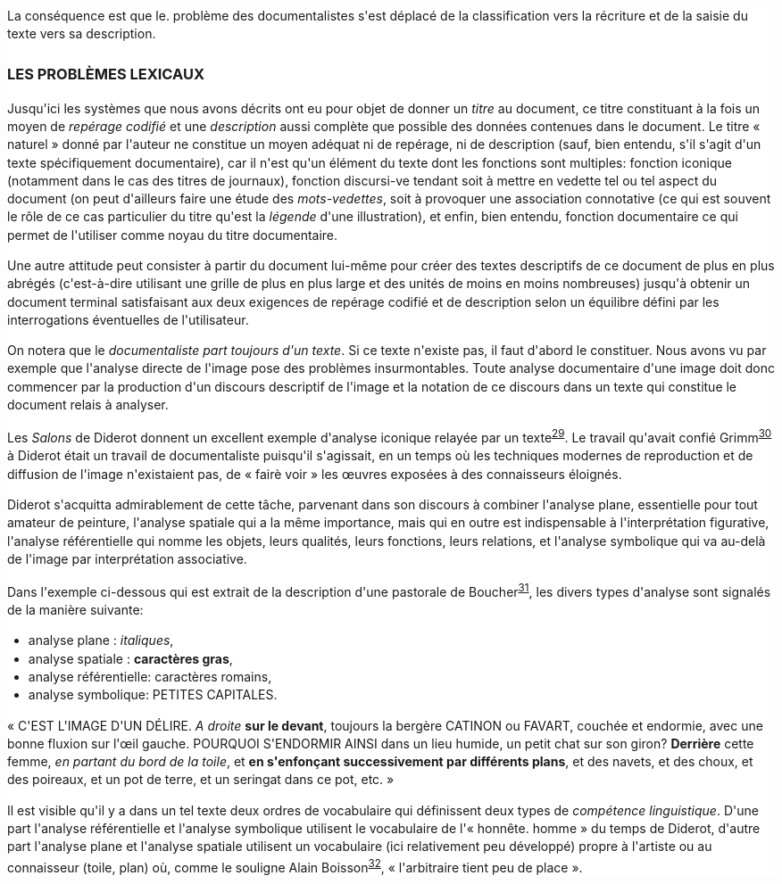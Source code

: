 La conséquence est que le. problème des documentalistes s'est déplacé de la classification vers la récriture et de la saisie du texte vers sa description.

### LES PROBLÈMES LEXICAUX

Jusqu'ici les systèmes que nous avons décrits ont eu pour objet de donner un *titre* au document, ce titre constituant à la fois un moyen de *repérage codifié* et une *description* aussi complète que possible des données contenues dans le document. Le titre « naturel » donné par l'auteur ne constitue un moyen adéquat ni de repérage, ni de description (sauf, bien entendu, s'il s'agit d'un texte spécifiquement documentaire), car il n'est qu'un élément du texte dont les fonctions sont multiples: fonction iconique (notamment dans le cas des titres de journaux), fonction discursi-ve tendant soit à mettre en vedette tel ou tel aspect du document (on peut d'ailleurs faire une étude des *mots-vedettes*, soit à provoquer une association connotative (ce qui est souvent le rôle de ce cas particulier du titre qu'est la *légende* d'une illustration), et enfin, bien entendu, fonction documentaire ce qui permet de l'utiliser comme noyau du titre documentaire.

Une autre attitude peut consister à partir du document lui-même pour créer des textes descriptifs de ce document de plus en plus abrégés (c'est-à-dire utilisant une grille de plus en plus large et des unités de moins en moins nombreuses) jusqu'à obtenir un document terminal satisfaisant aux deux exigences de repérage codifié et de description selon un équilibre défini par les interrogations éventuelles de l'utilisateur.

On notera que le *documentaliste part toujours d'un texte*. Si ce texte n'existe pas, il faut d'abord le constituer. Nous avons vu par exemple que l'analyse directe de l'image pose des problèmes insurmontables. Toute analyse documentaire d'une image doit donc commencer par la production d'un discours descriptif de l'image et la notation de ce discours dans un texte qui constitue le document relais à analyser.

Les *Salons* de Diderot donnent un excellent exemple d'analyse iconique relayée par un texte<sup id="a29">[29](#f29)</sup>. Le travail qu'avait confié Grimm<sup id="a30">[30](#f30)</sup> à Diderot était un travail de documentaliste puisqu'il s'agissait, en un temps où les techniques modernes de reproduction et de diffusion de l'image n'existaient pas, de « fairè voir » les œuvres exposées à des connaisseurs éloignés.

Diderot s'acquitta admirablement de cette tâche, parvenant dans son discours à combiner l'analyse plane, essentielle pour tout amateur de peinture, l'analyse spatiale qui a la même importance, mais qui en outre est indispensable à l'interprétation figurative, l'analyse référentielle qui nomme les objets, leurs qualités, leurs fonctions, leurs relations, et l'analyse symbolique qui va au-delà de l'image par interprétation associative.

Dans l'exemple ci-dessous qui est extrait de la description d'une pastorale de Boucher<sup id="a31">[31](#f31)</sup>, les divers types d'analyse sont signalés de la manière suivante:

+ analyse plane : *italiques*,
+ analyse spatiale : **caractères gras**,
+ analyse référentielle: caractères romains,
+ analyse symbolique: PETITES CAPITALES.

« C'EST L'IMAGE D'UN DÉLIRE. *A droite* **sur le devant**, toujours la bergère CATINON ou FAVART, couchée et endormie, avec une bonne fluxion sur l'œil gauche. POURQUOI S'ENDORMIR AINSI dans un lieu humide, un petit chat sur son giron? **Derrière** cette femme, *en partant du bord de la toile*, et **en s'enfonçant successivement par différents plans**, et des navets, et des choux, et des poireaux, et un pot de terre, et un seringat dans ce pot, etc. »

Il est visible qu'il y a dans un tel texte deux ordres de vocabulaire qui définissent deux types de *compétence linguistique*. D'une part l'analyse référentielle et l'analyse symbolique utilisent le vocabulaire de l'« honnête. homme » du temps de Diderot, d'autre part l'analyse plane et l'analyse spatiale utilisent un vocabulaire (ici relativement peu développé) propre à l'artiste ou au connaisseur (toile, plan) où, comme le souligne Alain Boisson<sup id="a32">[32](#f32)</sup>, « l'arbitraire tient peu de place ».
